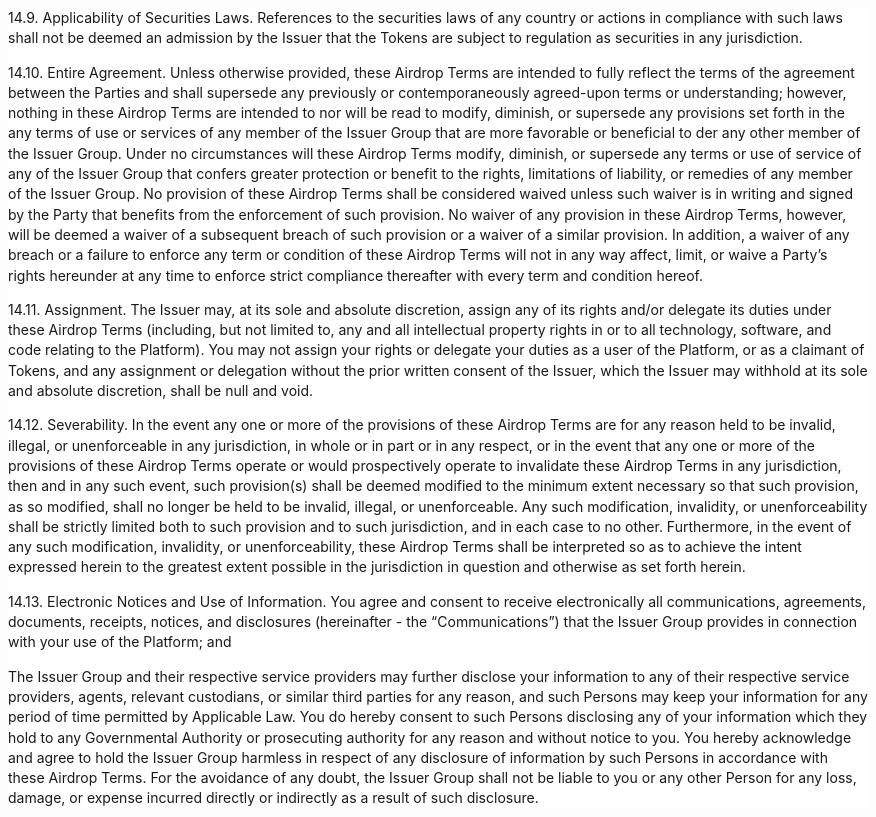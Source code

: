 14.9. Applicability of Securities Laws. References to the securities laws of any country or actions in compliance with such laws shall not be deemed an admission by the Issuer that the Tokens are subject to regulation as securities in any jurisdiction.

14.10. Entire Agreement. Unless otherwise provided, these Airdrop Terms are intended to fully reflect the terms of the agreement between the Parties and shall supersede any previously or contemporaneously agreed-upon terms or understanding; however, nothing in these Airdrop Terms are intended to nor will be read to modify, diminish, or supersede any provisions set forth in the any terms of use or services of any member of the Issuer Group that are more favorable or beneficial to der any other member of the Issuer Group. Under no circumstances will these Airdrop Terms modify, diminish, or supersede any terms or use of service of any of the Issuer Group that confers greater protection or benefit to the rights, limitations of liability, or remedies of any member of the Issuer Group. No provision of these Airdrop Terms shall be considered waived unless such waiver is in writing and signed by the Party that benefits from the enforcement of such provision. No waiver of any provision in these Airdrop Terms, however, will be deemed a waiver of a subsequent breach of such provision or a waiver of a similar provision. In addition, a waiver of any breach or a failure to enforce any term or condition of these Airdrop Terms will not in any way affect, limit, or waive a Party’s rights hereunder at any time to enforce strict compliance thereafter with every term and condition hereof.

14.11. Assignment. The Issuer may, at its sole and absolute discretion, assign any of its rights and/or delegate its duties under these Airdrop Terms (including, but not limited to, any and all intellectual property rights in or to all technology, software, and code relating to the Platform). You may not assign your rights or delegate your duties as a user of the Platform, or as a claimant of Tokens, and any assignment or delegation without the prior written consent of the Issuer, which the Issuer may withhold at its sole and absolute discretion, shall be null and void.

14.12. Severability. In the event any one or more of the provisions of these Airdrop Terms are for any reason held to be invalid, illegal, or unenforceable in any jurisdiction, in whole or in part or in any respect, or in the event that any one or more of the provisions of these Airdrop Terms operate or would prospectively operate to invalidate these Airdrop Terms in any jurisdiction, then and in any such event, such provision(s) shall be deemed modified to the minimum extent necessary so that such provision, as so modified, shall no longer be held to be invalid, illegal, or unenforceable. Any such modification, invalidity, or unenforceability shall be strictly limited both to such provision and to such jurisdiction, and in each case to no other. Furthermore, in the event of any such modification, invalidity, or unenforceability, these Airdrop Terms shall be interpreted so as to achieve the intent expressed herein to the greatest extent possible in the jurisdiction in question and otherwise as set forth herein.

14.13. Electronic Notices and Use of Information. You agree and consent to receive electronically all communications, agreements, documents, receipts, notices, and disclosures (hereinafter - the “Communications”) that the Issuer Group provides in connection with your use of the Platform; and

The Issuer Group and their respective service providers may further disclose your information to any of their respective service providers, agents, relevant custodians, or similar third parties for any reason, and such Persons may keep your information for any period of time permitted by Applicable Law. You do hereby consent to such Persons disclosing any of your information which they hold to any Governmental Authority or prosecuting authority for any reason and without notice to you. You hereby acknowledge and agree to hold the Issuer Group harmless in respect of any disclosure of information by such Persons in accordance with these Airdrop Terms. For the avoidance of any doubt, the Issuer Group shall not be liable to you or any other Person for any loss, damage, or expense incurred directly or indirectly as a result of such disclosure.
